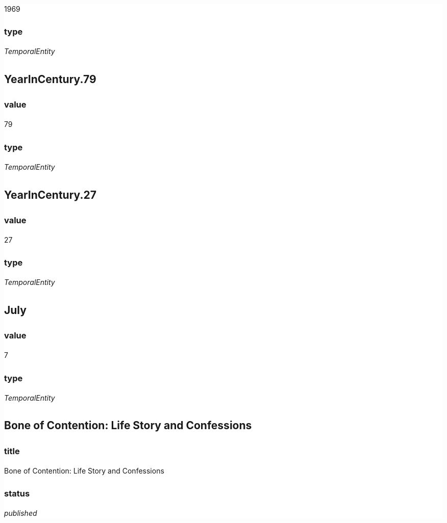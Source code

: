 
1969

### type


*TemporalEntity*

## YearInCentury.79

### value


79

### type


*TemporalEntity*

## YearInCentury.27

### value


27

### type


*TemporalEntity*

## July

### value


7

### type


*TemporalEntity*

## Bone of Contention: Life Story and Confessions

### title


Bone of Contention: Life Story and Confessions

### status


*published*
